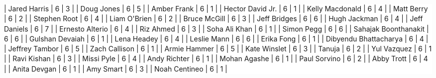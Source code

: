 | Jared Harris | 6 | 3 |
| Doug Jones | 6 | 5 |
| Amber Frank | 6 | 1 |
| Hector David Jr. | 6 | 1 |
| Kelly Macdonald | 6 | 4 |
| Matt Berry | 6 | 2 |
| Stephen Root | 6 | 4 |
| Liam O'Brien | 6 | 2 |
| Bruce McGill | 6 | 3 |
| Jeff Bridges | 6 | 6 |
| Hugh Jackman | 6 | 4 |
| Jeff Daniels | 6 | 7 |
| Ernesto Alterio | 6 | 4 |
| Riz Ahmed | 6 | 3 |
| Soha Ali Khan | 6 | 1 |
| Simon Pegg | 6 | 6 |
| Sahajak Boonthanakit | 6 | 6 |
| Gulshan Devaiah | 6 | 1 |
| Lena Headey | 6 | 4 |
| Leslie Mann | 6 | 6 |
| Erika Fong | 6 | 1 |
| Dibyendu Bhattacharya | 6 | 4 |
| Jeffrey Tambor | 6 | 5 |
| Zach Callison | 6 | 1 |
| Armie Hammer | 6 | 5 |
| Kate Winslet | 6 | 3 |
| Tanuja | 6 | 2 |
| Yul Vazquez | 6 | 1 |
| Ravi Kishan | 6 | 3 |
| Missi Pyle | 6 | 4 |
| Andy Richter | 6 | 1 |
| Mohan Agashe | 6 | 1 |
| Paul Sorvino | 6 | 2 |
| Abby Trott | 6 | 4 |
| Anita Devgan | 6 | 1 |
| Amy Smart | 6 | 3 |
| Noah Centineo | 6 | 1 |
